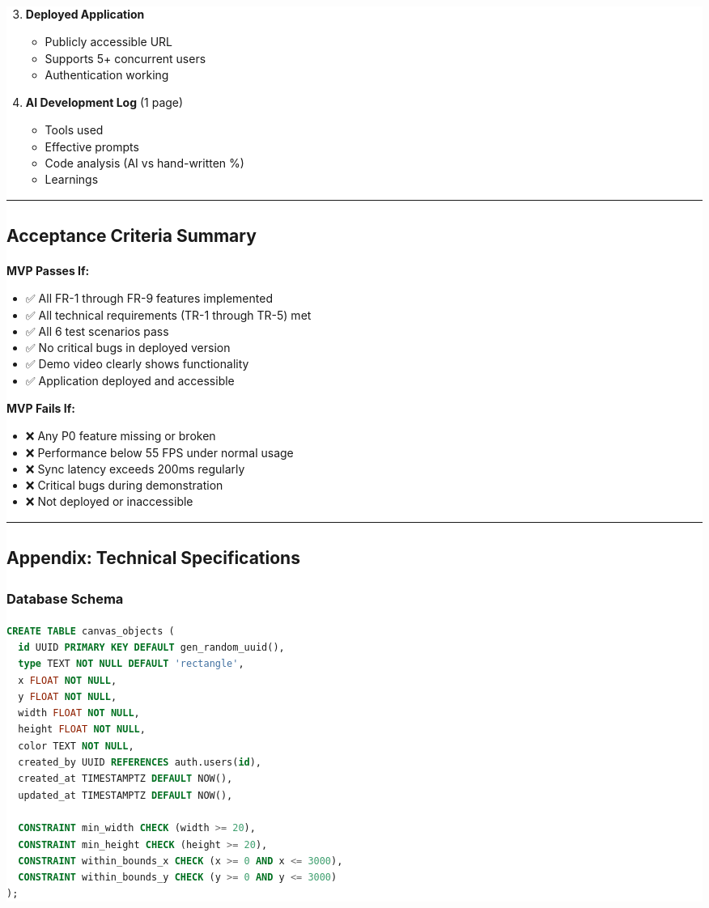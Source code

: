 3. **Deployed Application**
   - Publicly accessible URL
   - Supports 5+ concurrent users
   - Authentication working

4. **AI Development Log** (1 page)
   - Tools used
   - Effective prompts
   - Code analysis (AI vs hand-written %)
   - Learnings

---

## Acceptance Criteria Summary

**MVP Passes If:**
- ✅ All FR-1 through FR-9 features implemented
- ✅ All technical requirements (TR-1 through TR-5) met
- ✅ All 6 test scenarios pass
- ✅ No critical bugs in deployed version
- ✅ Demo video clearly shows functionality
- ✅ Application deployed and accessible

**MVP Fails If:**
- ❌ Any P0 feature missing or broken
- ❌ Performance below 55 FPS under normal usage
- ❌ Sync latency exceeds 200ms regularly
- ❌ Critical bugs during demonstration
- ❌ Not deployed or inaccessible

---

## Appendix: Technical Specifications

### Database Schema
```sql
CREATE TABLE canvas_objects (
  id UUID PRIMARY KEY DEFAULT gen_random_uuid(),
  type TEXT NOT NULL DEFAULT 'rectangle',
  x FLOAT NOT NULL,
  y FLOAT NOT NULL,
  width FLOAT NOT NULL,
  height FLOAT NOT NULL,
  color TEXT NOT NULL,
  created_by UUID REFERENCES auth.users(id),
  created_at TIMESTAMPTZ DEFAULT NOW(),
  updated_at TIMESTAMPTZ DEFAULT NOW(),
  
  CONSTRAINT min_width CHECK (width >= 20),
  CONSTRAINT min_height CHECK (height >= 20),
  CONSTRAINT within_bounds_x CHECK (x >= 0 AND x <= 3000),
  CONSTRAINT within_bounds_y CHECK (y >= 0 AND y <= 3000)
);
```
